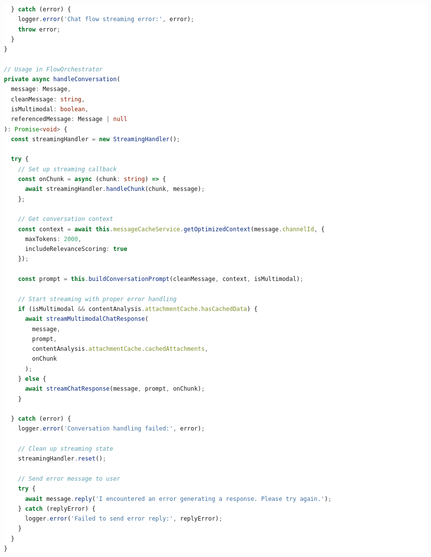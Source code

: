 ```typescript
  } catch (error) {
    logger.error('Chat flow streaming error:', error);
    throw error;
  }
}

// Usage in FlowOrchestrator
private async handleConversation(
  message: Message, 
  cleanMessage: string, 
  isMultimodal: boolean, 
  referencedMessage: Message | null
): Promise<void> {
  const streamingHandler = new StreamingHandler();
  
  try {
    // Set up streaming callback
    const onChunk = async (chunk: string) => {
      await streamingHandler.handleChunk(chunk, message);
    };

    // Get conversation context
    const context = await this.messageCacheService.getOptimizedContext(message.channelId, {
      maxTokens: 2000,
      includeRelevanceScoring: true
    });

    const prompt = this.buildConversationPrompt(cleanMessage, context, isMultimodal);

    // Start streaming with proper error handling
    if (isMultimodal && contentAnalysis.attachmentCache.hasCachedData) {
      await streamMultimodalChatResponse(
        message, 
        prompt, 
        contentAnalysis.attachmentCache.cachedAttachments,
        onChunk
      );
    } else {
      await streamChatResponse(message, prompt, onChunk);
    }

  } catch (error) {
    logger.error('Conversation handling failed:', error);
    
    // Clean up streaming state
    streamingHandler.reset();
    
    // Send error message to user
    try {
      await message.reply('I encountered an error generating a response. Please try again.');
    } catch (replyError) {
      logger.error('Failed to send error reply:', replyError);
    }
  }
}
```
